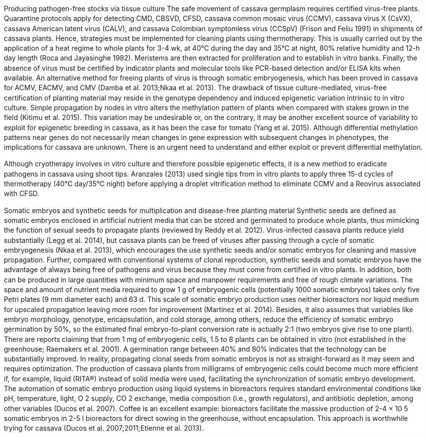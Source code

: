 Producing pathogen-free stocks via tissue culture The safe movement of cassava germplasm requires certified virus-free plants. Quarantine protocols apply for detecting CMD, CBSVD, CFSD, cassava common mosaic virus (CCMV), cassava virus X (CsVX), cassava American latent virus (CALV), and cassava Colombian symptomless virus (CCSpV) (Frison and Feliu 1991) in shipments of cassava plants. Hence, strategies must be implemented for cleaning plants using thermotherapy. This is usually carried out by the application of a heat regime to whole plants for 3-4 wk, at 40°C during the day and 35°C at night, 80% relative humidity and 12-h day length (Roca and Jayasinghe 1982). Meristems are then extracted for proliferation and to establish in vitro banks. Finally, the absence of virus must be certified by indicator plants and molecular tools like PCR-based detection and/or ELISA kits when available. An alternative method for freeing plants of virus is through somatic embryogenesis, which has been proved in cassava for ACMV, EACMV, and CMV (Damba et al. 2013;Nkaa et al. 2013). The drawback of tissue culture-mediated, virus-free certification of planting material may reside in the genotype dependency and induced epigenetic variation intrinsic to in vitro culture. Simple propagation by nodes in vitro alters the methylation pattern of plants when compared with stakes grown in the field (Kitimu et al. 2015). This variation may be undesirable or, on the contrary, it may be another excellent source of variability to exploit for epigenetic breeding in cassava, as it has been the case for tomato (Yang et al. 2015). Although differential methylation patterns near genes do not necessarily mean changes in gene expression with subsequent changes in phenotypes, the implications for cassava are unknown. There is an urgent need to understand and either exploit or prevent differential methylation.

Although cryotherapy involves in vitro culture and therefore possible epigenetic effects, it is a new method to eradicate pathogens in cassava using shoot tips. Aranzales (2013) used single tips from in vitro plants to apply three 15-d cycles of thermotherapy (40°C day/35°C night) before applying a droplet vitrification method  to eliminate CCMV and a Reovirus associated with CFSD.

Somatic embryos and synthetic seeds for multiplication and disease-free planting material Synthetic seeds are defined as somatic embryos enclosed in artificial nutrient media that can be stored and germinated to produce whole plants, thus mimicking the function of sexual seeds to propagate plants (reviewed by Reddy et al. 2012). Virus-infected cassava plants reduce yield substantially (Legg et al. 2014), but cassava plants can be freed of viruses after passing through a cycle of somatic embryogenesis (Nkaa et al. 2013), which encourages the use synthetic seeds and/or somatic embryos for cleaning and massive propagation. Further, compared with conventional systems of clonal reproduction, synthetic seeds and somatic embryos have the advantage of always being free of pathogens and virus because they must come from certified in vitro plants. In addition, both can be produced in large quantities with minimum space and manpower requirements and free of rough climate variations. The space and amount of nutrient media required to grow 1 g of embryogenic cells (potentially 1000 somatic embryos) takes only five Petri plates (9 mm diameter each) and 63 d. This scale of somatic embryo production uses neither bioreactors nor liquid medium for upscaled propagation leaving more room for improvement (Martínez et al. 2014). Besides, it also assumes that variables like embryo morphology, genotype, encapsulation, and cold storage, among others, reduce the efficiency of somatic embryo germination by 50%, so the estimated final embryo-to-plant conversion rate is actually 2:1 (two embryos give rise to one plant). There are reports claiming that from 1 mg of embryogenic cells, 1.5 to 8 plants can be obtained in vitro (not established in the greenhouse; Raemakers et al. 2001). A germination range between 40% and 80% indicates that the technology can be substantially improved. In reality, propagating clonal seeds from somatic embryos is not as straight-forward as it may seem and requires optimization. The production of cassava plants from milligrams of embryogenic cells could become much more efficient if, for example, liquid (RITA®) instead of solid media were used, facilitating the synchronization of somatic embryo development. The automation of somatic embryo production using liquid systems in bioreactors requires standard environmental conditions like pH, temperature, light, O 2 supply, CO 2 exchange, media composition (i.e., growth regulators), and antibiotic depletion, among other variables (Ducos et al. 2007). Coffee is an excellent example: bioreactors facilitate the massive production of 2-4 × 10 5 somatic embryos in 2-5 l bioreactors for direct sowing in the greenhouse, without encapsulation. This approach is worthwhile trying for cassava (Ducos et al. 2007;2011;Etienne et al. 2013).

